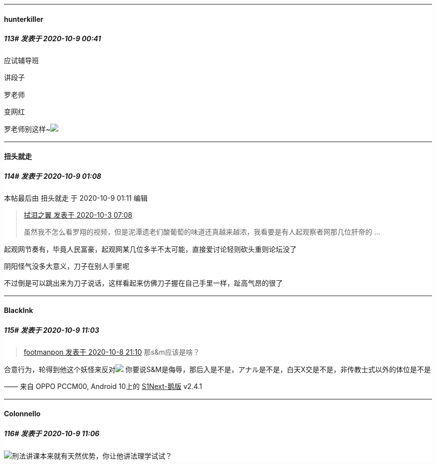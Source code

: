 
-----

####  hunterkiller  
##### 113#       发表于 2020-10-9 00:41


应试辅导班

讲段子

罗老师

变网红


罗老师别这样~<img src="https://static.saraba1st.com/image/smiley/face2017/067.png" referrerpolicy="no-referrer">


-----

####  扭头就走  
##### 114#       发表于 2020-10-9 01:08


 本帖最后由 扭头就走 于 2020-10-9 01:11 编辑 
<blockquote><a href="httphttps://bbs.saraba1st.com/2b/forum.php?mod=redirect&amp;goto=findpost&amp;pid=48937119&amp;ptid=1963077" target="_blank">拭泪之翼 发表于 2020-10-3 07:08</a>

虽然我不怎么看罗翔的视频，但是泥潭遗老们酸葡萄的味道还真越来越浓，我看要是有人起观察者网那几位肝帝的 ...</blockquote>
起观网节奏有，毕竟人民富豪，起观网某几位多半不太可能，直接爱讨论轻则砍头重则论坛没了

阴阳怪气没多大意义，刀子在别人手里呢

不过倒是可以跳出来为刀子说话，这样看起来仿佛刀子握在自己手里一样，趾高气昂的很了


-----

####  BlackInk  
##### 115#       发表于 2020-10-9 11:03


<blockquote><a href="httphttps://bbs.saraba1st.com/2b/forum.php?mod=redirect&amp;goto=findpost&amp;pid=48990405&amp;ptid=1963077" target="_blank">footmanpon 发表于 2020-10-8 21:10</a>
那s&amp;m应该是啥？</blockquote>
合意行为，轮得到他这个妖怪来反对<img src="https://static.saraba1st.com/image/smiley/face2017/245.png" referrerpolicy="no-referrer">
你要说S&amp;M是侮辱，那后入是不是，アナル是不是，白天X交是不是，非传教士式以外的体位是不是

—— 来自 OPPO PCCM00, Android 10上的 [S1Next-鹅版](https://github.com/ykrank/S1-Next/releases) v2.4.1


-----

####  Colonnello  
##### 116#       发表于 2020-10-9 11:06


<img src="https://static.saraba1st.com/image/smiley/face2017/001.png" referrerpolicy="no-referrer">刑法讲课本来就有天然优势，你让他讲法理学试试？
